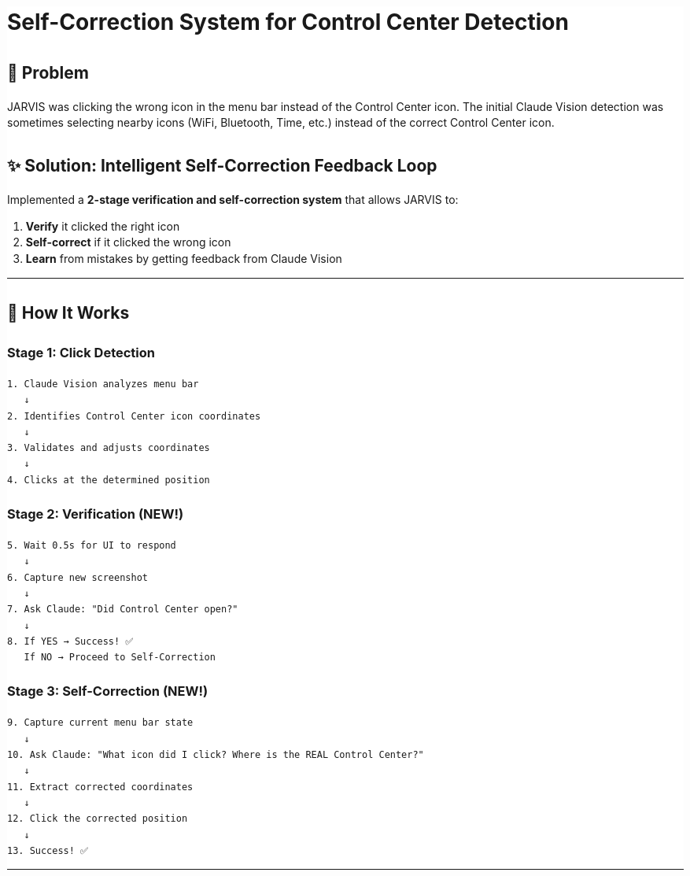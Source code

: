 # Self-Correction System for Control Center Detection

## 🎯 Problem

JARVIS was clicking the wrong icon in the menu bar instead of the Control Center icon. The initial Claude Vision detection was sometimes selecting nearby icons (WiFi, Bluetooth, Time, etc.) instead of the correct Control Center icon.

## ✨ Solution: Intelligent Self-Correction Feedback Loop

Implemented a **2-stage verification and self-correction system** that allows JARVIS to:
1. **Verify** it clicked the right icon
2. **Self-correct** if it clicked the wrong icon
3. **Learn** from mistakes by getting feedback from Claude Vision

---

## 🔄 How It Works

### Stage 1: Click Detection
```
1. Claude Vision analyzes menu bar
   ↓
2. Identifies Control Center icon coordinates
   ↓
3. Validates and adjusts coordinates
   ↓
4. Clicks at the determined position
```

### Stage 2: Verification (NEW!)
```
5. Wait 0.5s for UI to respond
   ↓
6. Capture new screenshot
   ↓
7. Ask Claude: "Did Control Center open?"
   ↓
8. If YES → Success! ✅
   If NO → Proceed to Self-Correction
```

### Stage 3: Self-Correction (NEW!)
```
9. Capture current menu bar state
   ↓
10. Ask Claude: "What icon did I click? Where is the REAL Control Center?"
   ↓
11. Extract corrected coordinates
   ↓
12. Click the corrected position
   ↓
13. Success! ✅
```

---
